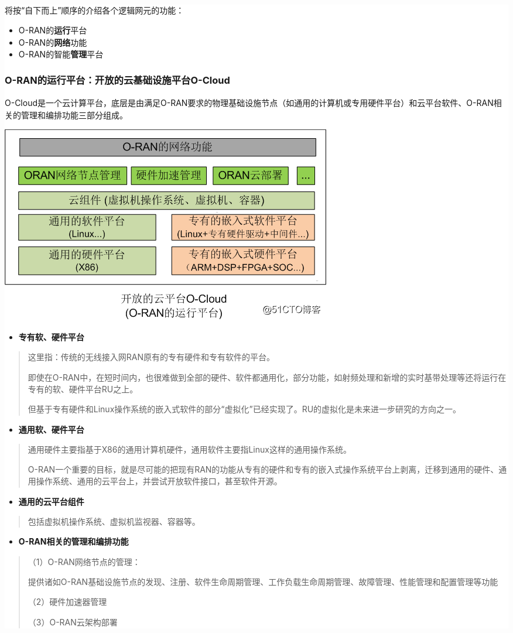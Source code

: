 将按“自下而上”顺序的介绍各个逻辑网元的功能：

- O-RAN的**运行**平台
- O-RAN的**网络**功能
- O-RAN的智能**管理**平台

### O-RAN的运行平台：开放的云基础设施平台O-Cloud

O-Cloud是一个云计算平台，底层是由满足O-RAN要求的物理基础设施节点（如通用的计算机或专用硬件平台）和云平台软件、O-RAN相关的管理和编排功能三部分组成。

![ORAN专题系列-2：O-RAN的系统架构_2/3/4/5g_02](images/02-o-ran.png)

- **专有软、硬件平台**

> 这里指：传统的无线接入网RAN原有的专有硬件和专有软件的平台。
>
> 即使在O-RAN中，在短时间内，也很难做到全部的硬件、软件都通用化，部分功能，如射频处理和新增的实时基带处理等还将运行在专有的软、硬件平台RU之上。
>
> 但基于专有硬件和Linux操作系统的嵌入式软件的部分“虚拟化”已经实现了。RU的虚拟化是未来进一步研究的方向之一。

- **通用软、硬件平台**

> 通用硬件主要指基于X86的通用计算机硬件，通用软件主要指Linux这样的通用操作系统。
>
> O-RAN一个重要的目标，就是尽可能的把现有RAN的功能从专有的硬件和专有的嵌入式操作系统平台上剥离，迁移到通用的硬件、通用操作系统、通用的云平台上，并尝试开放软件接口，甚至软件开源。

- **通用的云平台组件**

> 包括虚拟机操作系统、虚拟机监视器、容器等。

- **O-RAN相关的管理和编排功能**

> （1）O-RAN网络节点的管理：
>
> ​			提供诸如O-RAN基础设施节点的发现、注册、软件生命周期管理、工作负载生命周期管理、故障管理、性能管理和配置管理等功能
>
> （2）硬件加速器管理
>
> （3）O-RAN云架构部署
